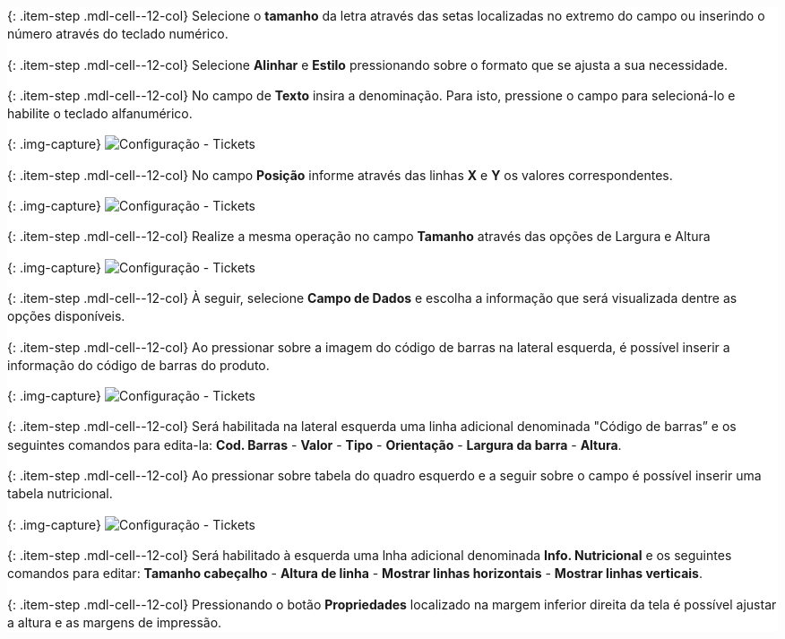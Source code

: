 {: .item-step  .mdl-cell--12-col}
Selecione o **tamanho** da letra através das setas localizadas no extremo do campo ou inserindo o número através do teclado numérico.

{: .item-step  .mdl-cell--12-col}
Selecione **Alinhar** e **Estilo** pressionando sobre o formato que se ajusta a sua necessidade.

{: .item-step  .mdl-cell--12-col}
No campo de **Texto** insira a denominação. Para isto, pressione o campo para selecioná-lo e habilite o teclado alfanumérico.

{: .img-capture}
![Configuração - Tickets](../../../../images/br/cuora-neo/cuora-neo-ticket5.png "Configuração - Tickets")

{: .item-step  .mdl-cell--12-col}
No campo **Posição** informe através das linhas **X** e **Y** os valores correspondentes. 

{: .img-capture}
![Configuração - Tickets](../../../../images/br/cuora-neo/cuora-neo-ticket6.png "Configuração - Tickets")

{: .item-step  .mdl-cell--12-col}
Realize a mesma operação no campo **Tamanho** através das opções de Largura e Altura

{: .img-capture}
![Configuração - Tickets](../../../../images/br/cuora-neo/cuora-neo-ticket7.png "Configuração - Tickets")

{: .item-step  .mdl-cell--12-col}
À seguir, selecione **Campo de Dados** e escolha a informação que será visualizada dentre as opções disponíveis.

{: .item-step  .mdl-cell--12-col}
Ao pressionar sobre a imagem do código de barras na lateral esquerda, é possível inserir a informação do código de barras do produto.

{: .img-capture}
![Configuração - Tickets](../../../../images/br/cuora-neo/cuora-neo-ticket8.png "Configuração - Tickets")

{: .item-step  .mdl-cell--12-col}
Será habilitada na lateral esquerda uma linha adicional denominada "Código de barras” e os seguintes comandos para edita-la: **Cod. Barras** - **Valor** - **Tipo** - **Orientação** - **Largura da barra** - **Altura**.

{: .item-step  .mdl-cell--12-col}
Ao pressionar sobre tabela do quadro esquerdo e a seguir sobre o campo é possível inserir uma tabela nutricional.

{: .img-capture}
![Configuração - Tickets](../../../../images/br/cuora-neo/cuora-neo-ticket11.png "Configuração - Tickets")

{: .item-step  .mdl-cell--12-col}
Será habilitado à esquerda uma lnha adicional denominada **Info. Nutricional** e os seguintes comandos para editar: **Tamanho cabeçalho** - **Altura de linha** - **Mostrar linhas horizontais** - **Mostrar linhas verticais**.

{: .item-step  .mdl-cell--12-col}
Pressionando o botão **Propriedades** localizado na margem inferior direita da tela é possível ajustar a altura e as margens de impressão.
